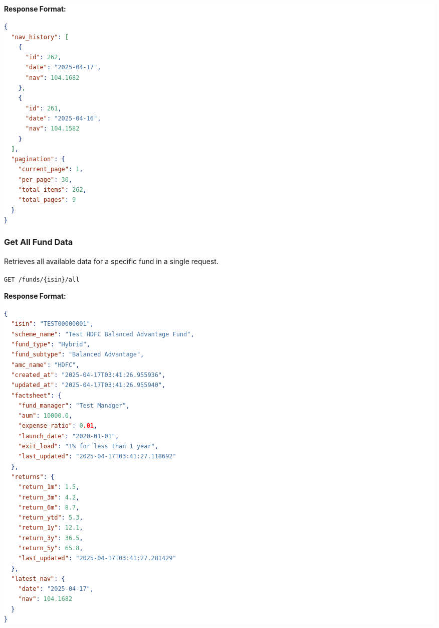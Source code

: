 **Response Format:**
```json
{
  "nav_history": [
    {
      "id": 262,
      "date": "2025-04-17",
      "nav": 104.1682
    },
    {
      "id": 261,
      "date": "2025-04-16",
      "nav": 104.1582
    }
  ],
  "pagination": {
    "current_page": 1,
    "per_page": 30,
    "total_items": 262,
    "total_pages": 9
  }
}
```

### Get All Fund Data

Retrieves all available data for a specific fund in a single request.

```
GET /funds/{isin}/all
```

**Response Format:**
```json
{
  "isin": "TEST00000001",
  "scheme_name": "Test HDFC Balanced Advantage Fund",
  "fund_type": "Hybrid",
  "fund_subtype": "Balanced Advantage",
  "amc_name": "HDFC",
  "created_at": "2025-04-17T03:41:26.955936",
  "updated_at": "2025-04-17T03:41:26.955940",
  "factsheet": {
    "fund_manager": "Test Manager",
    "aum": 10000.0,
    "expense_ratio": 0.01,
    "launch_date": "2020-01-01",
    "exit_load": "1% for less than 1 year",
    "last_updated": "2025-04-17T03:41:27.118692"
  },
  "returns": {
    "return_1m": 1.5,
    "return_3m": 4.2,
    "return_6m": 8.7,
    "return_ytd": 5.3,
    "return_1y": 12.1,
    "return_3y": 36.5,
    "return_5y": 65.8,
    "last_updated": "2025-04-17T03:41:27.281429"
  },
  "latest_nav": {
    "date": "2025-04-17",
    "nav": 104.1682
  }
}
```